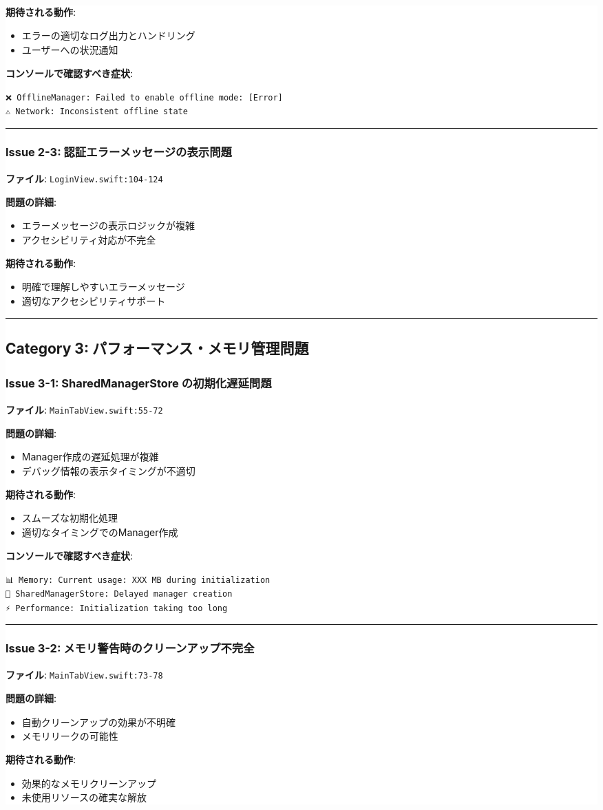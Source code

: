 **期待される動作**:
- エラーの適切なログ出力とハンドリング
- ユーザーへの状況通知

**コンソールで確認すべき症状**:
```
❌ OfflineManager: Failed to enable offline mode: [Error]
⚠️ Network: Inconsistent offline state
```

---

### Issue 2-3: 認証エラーメッセージの表示問題
**ファイル**: `LoginView.swift:104-124`

**問題の詳細**:
- エラーメッセージの表示ロジックが複雑
- アクセシビリティ対応が不完全

**期待される動作**:
- 明確で理解しやすいエラーメッセージ
- 適切なアクセシビリティサポート

---

## Category 3: パフォーマンス・メモリ管理問題

### Issue 3-1: SharedManagerStore の初期化遅延問題
**ファイル**: `MainTabView.swift:55-72`

**問題の詳細**:
- Manager作成の遅延処理が複雑
- デバッグ情報の表示タイミングが不適切

**期待される動作**:
- スムーズな初期化処理
- 適切なタイミングでのManager作成

**コンソールで確認すべき症状**:
```
📊 Memory: Current usage: XXX MB during initialization
🔄 SharedManagerStore: Delayed manager creation
⚡ Performance: Initialization taking too long
```

---

### Issue 3-2: メモリ警告時のクリーンアップ不完全
**ファイル**: `MainTabView.swift:73-78`

**問題の詳細**:
- 自動クリーンアップの効果が不明確
- メモリリークの可能性

**期待される動作**:
- 効果的なメモリクリーンアップ
- 未使用リソースの確実な解放
